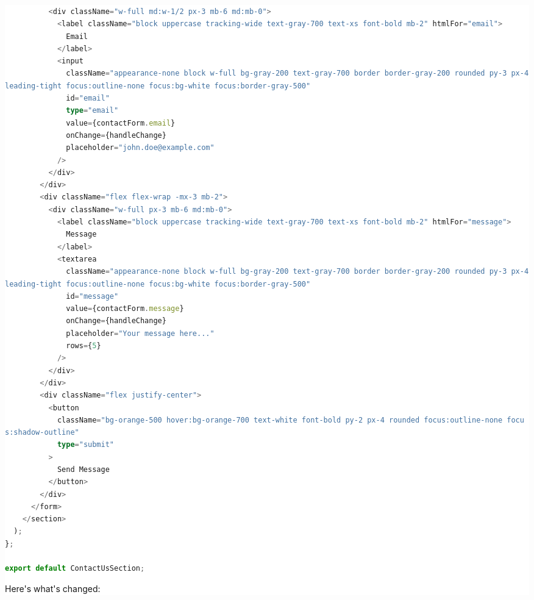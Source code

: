 ```typescript
          <div className="w-full md:w-1/2 px-3 mb-6 md:mb-0">
            <label className="block uppercase tracking-wide text-gray-700 text-xs font-bold mb-2" htmlFor="email">
              Email
            </label>
            <input
              className="appearance-none block w-full bg-gray-200 text-gray-700 border border-gray-200 rounded py-3 px-4 leading-tight focus:outline-none focus:bg-white focus:border-gray-500"
              id="email"
              type="email"
              value={contactForm.email}
              onChange={handleChange}
              placeholder="john.doe@example.com"
            />
          </div>
        </div>
        <div className="flex flex-wrap -mx-3 mb-2">
          <div className="w-full px-3 mb-6 md:mb-0">
            <label className="block uppercase tracking-wide text-gray-700 text-xs font-bold mb-2" htmlFor="message">
              Message
            </label>
            <textarea
              className="appearance-none block w-full bg-gray-200 text-gray-700 border border-gray-200 rounded py-3 px-4 leading-tight focus:outline-none focus:bg-white focus:border-gray-500"
              id="message"
              value={contactForm.message}
              onChange={handleChange}
              placeholder="Your message here..."
              rows={5}
            />
          </div>
        </div>
        <div className="flex justify-center">
          <button
            className="bg-orange-500 hover:bg-orange-700 text-white font-bold py-2 px-4 rounded focus:outline-none focus:shadow-outline"
            type="submit"
          >
            Send Message
          </button>
        </div>
      </form>
    </section>
  );
};

export default ContactUsSection;
```
Here's what's changed:
